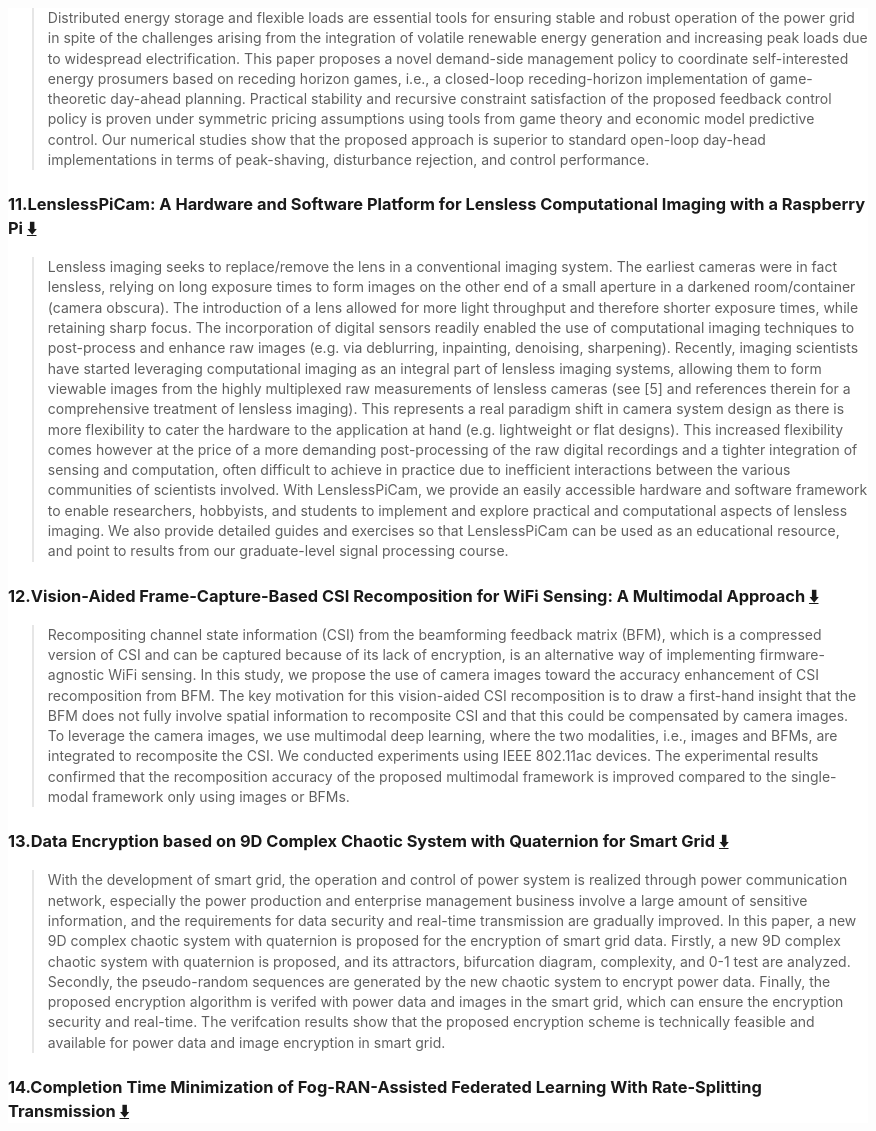 >  Distributed energy storage and flexible loads are essential tools for ensuring stable and robust operation of the power grid in spite of the challenges arising from the integration of volatile renewable energy generation and increasing peak loads due to widespread electrification. This paper proposes a novel demand-side management policy to coordinate self-interested energy prosumers based on receding horizon games, i.e., a closed-loop receding-horizon implementation of game-theoretic day-ahead planning. Practical stability and recursive constraint satisfaction of the proposed feedback control policy is proven under symmetric pricing assumptions using tools from game theory and economic model predictive control. Our numerical studies show that the proposed approach is superior to standard open-loop day-head implementations in terms of peak-shaving, disturbance rejection, and control performance.      
### 11.LenslessPiCam: A Hardware and Software Platform for Lensless Computational Imaging with a Raspberry Pi  [ :arrow_down: ](https://arxiv.org/pdf/2206.01430.pdf)
>  Lensless imaging seeks to replace/remove the lens in a conventional imaging system. The earliest cameras were in fact lensless, relying on long exposure times to form images on the other end of a small aperture in a darkened room/container (camera obscura). The introduction of a lens allowed for more light throughput and therefore shorter exposure times, while retaining sharp focus. The incorporation of digital sensors readily enabled the use of computational imaging techniques to post-process and enhance raw images (e.g. via deblurring, inpainting, denoising, sharpening). Recently, imaging scientists have started leveraging computational imaging as an integral part of lensless imaging systems, allowing them to form viewable images from the highly multiplexed raw measurements of lensless cameras (see [5] and references therein for a comprehensive treatment of lensless imaging). This represents a real paradigm shift in camera system design as there is more flexibility to cater the hardware to the application at hand (e.g. lightweight or flat designs). This increased flexibility comes however at the price of a more demanding post-processing of the raw digital recordings and a tighter integration of sensing and computation, often difficult to achieve in practice due to inefficient interactions between the various communities of scientists involved. With LenslessPiCam, we provide an easily accessible hardware and software framework to enable researchers, hobbyists, and students to implement and explore practical and computational aspects of lensless imaging. We also provide detailed guides and exercises so that LenslessPiCam can be used as an educational resource, and point to results from our graduate-level signal processing course.      
### 12.Vision-Aided Frame-Capture-Based CSI Recomposition for WiFi Sensing: A Multimodal Approach  [ :arrow_down: ](https://arxiv.org/pdf/2206.01414.pdf)
>  Recompositing channel state information (CSI) from the beamforming feedback matrix (BFM), which is a compressed version of CSI and can be captured because of its lack of encryption, is an alternative way of implementing firmware-agnostic WiFi sensing. In this study, we propose the use of camera images toward the accuracy enhancement of CSI recomposition from BFM. The key motivation for this vision-aided CSI recomposition is to draw a first-hand insight that the BFM does not fully involve spatial information to recomposite CSI and that this could be compensated by camera images. To leverage the camera images, we use multimodal deep learning, where the two modalities, i.e., images and BFMs, are integrated to recomposite the CSI. We conducted experiments using IEEE 802.11ac devices. The experimental results confirmed that the recomposition accuracy of the proposed multimodal framework is improved compared to the single-modal framework only using images or BFMs.      
### 13.Data Encryption based on 9D Complex Chaotic System with Quaternion for Smart Grid  [ :arrow_down: ](https://arxiv.org/pdf/2206.01402.pdf)
>  With the development of smart grid, the operation and control of power system is realized through power communication network, especially the power production and enterprise management business involve a large amount of sensitive information, and the requirements for data security and real-time transmission are gradually improved. In this paper, a new 9D complex chaotic system with quaternion is proposed for the encryption of smart grid data. Firstly, a new 9D complex chaotic system with quaternion is proposed, and its attractors, bifurcation diagram, complexity, and 0-1 test are analyzed. Secondly, the pseudo-random sequences are generated by the new chaotic system to encrypt power data. Finally, the proposed encryption algorithm is verifed with power data and images in the smart grid, which can ensure the encryption security and real-time. The verifcation results show that the proposed encryption scheme is technically feasible and available for power data and image encryption in smart grid.      
### 14.Completion Time Minimization of Fog-RAN-Assisted Federated Learning With Rate-Splitting Transmission  [ :arrow_down: ](https://arxiv.org/pdf/2206.01373.pdf)